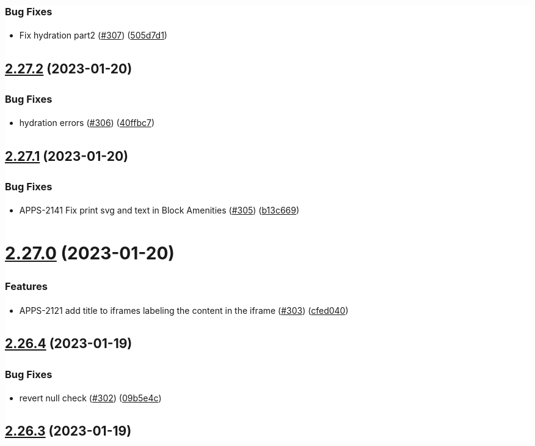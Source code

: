 
### Bug Fixes

* Fix hydration part2 ([#307](https://github.com/UCLALibrary/ucla-library-website-components/issues/307)) ([505d7d1](https://github.com/UCLALibrary/ucla-library-website-components/commit/505d7d11632948cbdd9bac868fee58e426c8dab2))

## [2.27.2](https://github.com/UCLALibrary/ucla-library-website-components/compare/v2.27.1...v2.27.2) (2023-01-20)


### Bug Fixes

* hydration errors ([#306](https://github.com/UCLALibrary/ucla-library-website-components/issues/306)) ([40ffbc7](https://github.com/UCLALibrary/ucla-library-website-components/commit/40ffbc7b21f8e98c0820fdeefcad0b1a7155f6cb))

## [2.27.1](https://github.com/UCLALibrary/ucla-library-website-components/compare/v2.27.0...v2.27.1) (2023-01-20)


### Bug Fixes

* APPS-2141 Fix print svg and text in Block Amenities ([#305](https://github.com/UCLALibrary/ucla-library-website-components/issues/305)) ([b13c669](https://github.com/UCLALibrary/ucla-library-website-components/commit/b13c669bc3b30d339ae72b59ee9dd69735269c17))

# [2.27.0](https://github.com/UCLALibrary/ucla-library-website-components/compare/v2.26.4...v2.27.0) (2023-01-20)


### Features

* APPS-2121 add title to iframes labeling the content in the iframe ([#303](https://github.com/UCLALibrary/ucla-library-website-components/issues/303)) ([cfed040](https://github.com/UCLALibrary/ucla-library-website-components/commit/cfed04002ca19fcd7f4a267f4f3ab34c582893f3))

## [2.26.4](https://github.com/UCLALibrary/ucla-library-website-components/compare/v2.26.3...v2.26.4) (2023-01-19)


### Bug Fixes

* revert null check ([#302](https://github.com/UCLALibrary/ucla-library-website-components/issues/302)) ([09b5e4c](https://github.com/UCLALibrary/ucla-library-website-components/commit/09b5e4cb86261ebb94e8d705b640fd1ad3ed9ea3))

## [2.26.3](https://github.com/UCLALibrary/ucla-library-website-components/compare/v2.26.2...v2.26.3) (2023-01-19)


